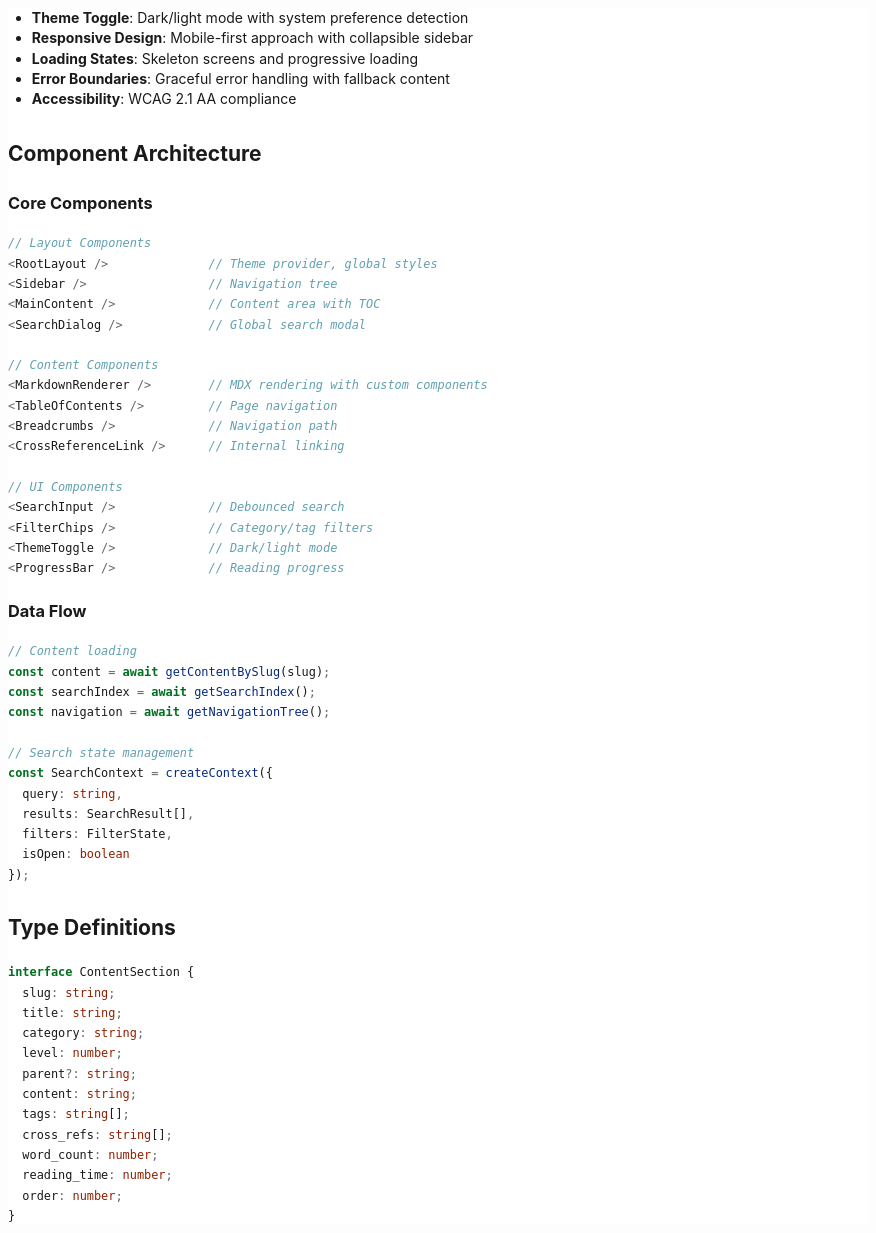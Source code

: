- **Theme Toggle**: Dark/light mode with system preference detection
- **Responsive Design**: Mobile-first approach with collapsible sidebar
- **Loading States**: Skeleton screens and progressive loading
- **Error Boundaries**: Graceful error handling with fallback content
- **Accessibility**: WCAG 2.1 AA compliance

## Component Architecture

### Core Components

```typescript
// Layout Components
<RootLayout />              // Theme provider, global styles
<Sidebar />                 // Navigation tree
<MainContent />             // Content area with TOC
<SearchDialog />            // Global search modal

// Content Components
<MarkdownRenderer />        // MDX rendering with custom components
<TableOfContents />         // Page navigation
<Breadcrumbs />             // Navigation path
<CrossReferenceLink />      // Internal linking

// UI Components
<SearchInput />             // Debounced search
<FilterChips />             // Category/tag filters
<ThemeToggle />             // Dark/light mode
<ProgressBar />             // Reading progress
```

### Data Flow

```typescript
// Content loading
const content = await getContentBySlug(slug);
const searchIndex = await getSearchIndex();
const navigation = await getNavigationTree();

// Search state management
const SearchContext = createContext({
  query: string,
  results: SearchResult[],
  filters: FilterState,
  isOpen: boolean
});
```

## Type Definitions

```typescript
interface ContentSection {
  slug: string;
  title: string;
  category: string;
  level: number;
  parent?: string;
  content: string;
  tags: string[];
  cross_refs: string[];
  word_count: number;
  reading_time: number;
  order: number;
}

```